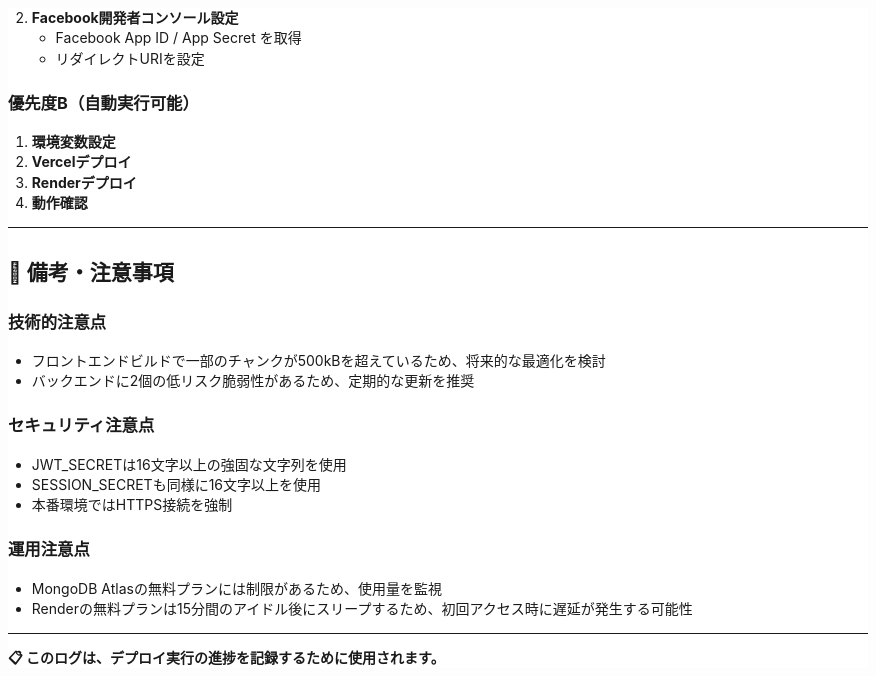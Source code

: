 2. **Facebook開発者コンソール設定**
   - Facebook App ID / App Secret を取得
   - リダイレクトURIを設定

### 優先度B（自動実行可能）
1. **環境変数設定**
2. **Vercelデプロイ**
3. **Renderデプロイ**
4. **動作確認**

---

## 📝 備考・注意事項

### 技術的注意点
- フロントエンドビルドで一部のチャンクが500kBを超えているため、将来的な最適化を検討
- バックエンドに2個の低リスク脆弱性があるため、定期的な更新を推奨

### セキュリティ注意点
- JWT_SECRETは16文字以上の強固な文字列を使用
- SESSION_SECRETも同様に16文字以上を使用
- 本番環境ではHTTPS接続を強制

### 運用注意点
- MongoDB Atlasの無料プランには制限があるため、使用量を監視
- Renderの無料プランは15分間のアイドル後にスリープするため、初回アクセス時に遅延が発生する可能性

---

**📋 このログは、デプロイ実行の進捗を記録するために使用されます。** 